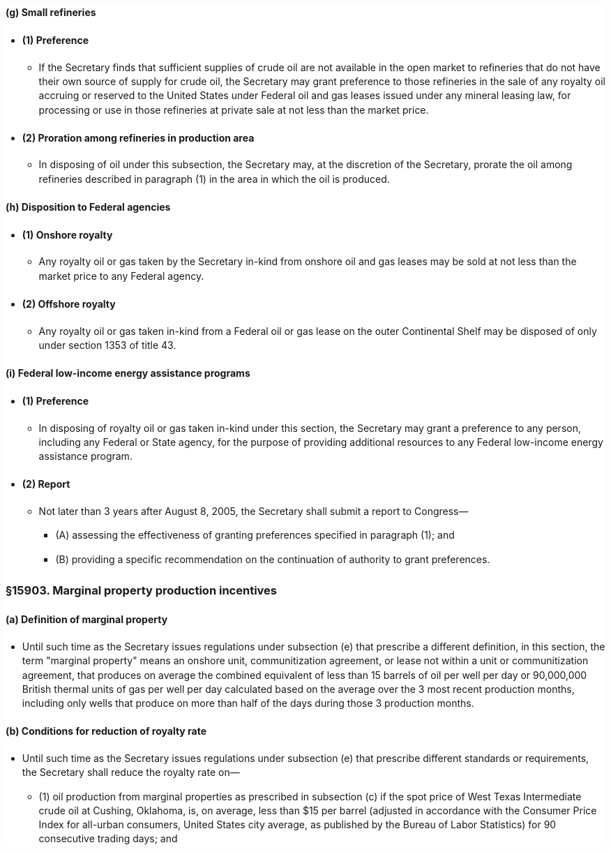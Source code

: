 #### (g) Small refineries
* #### (1) Preference
  * If the Secretary finds that sufficient supplies of crude oil are not available in the open market to refineries that do not have their own source of supply for crude oil, the Secretary may grant preference to those refineries in the sale of any royalty oil accruing or reserved to the United States under Federal oil and gas leases issued under any mineral leasing law, for processing or use in those refineries at private sale at not less than the market price.

* #### (2) Proration among refineries in production area
  * In disposing of oil under this subsection, the Secretary may, at the discretion of the Secretary, prorate the oil among refineries described in paragraph (1) in the area in which the oil is produced.

#### (h) Disposition to Federal agencies
* #### (1) Onshore royalty
  * Any royalty oil or gas taken by the Secretary in-kind from onshore oil and gas leases may be sold at not less than the market price to any Federal agency.

* #### (2) Offshore royalty
  * Any royalty oil or gas taken in-kind from a Federal oil or gas lease on the outer Continental Shelf may be disposed of only under section 1353 of title 43.

#### (i) Federal low-income energy assistance programs
* #### (1) Preference
  * In disposing of royalty oil or gas taken in-kind under this section, the Secretary may grant a preference to any person, including any Federal or State agency, for the purpose of providing additional resources to any Federal low-income energy assistance program.

* #### (2) Report
  * Not later than 3 years after August 8, 2005, the Secretary shall submit a report to Congress—

    * (A) assessing the effectiveness of granting preferences specified in paragraph (1); and

    * (B) providing a specific recommendation on the continuation of authority to grant preferences.

### §15903. Marginal property production incentives
#### (a) Definition of marginal property
* Until such time as the Secretary issues regulations under subsection (e) that prescribe a different definition, in this section, the term "marginal property" means an onshore unit, communitization agreement, or lease not within a unit or communitization agreement, that produces on average the combined equivalent of less than 15 barrels of oil per well per day or 90,000,000 British thermal units of gas per well per day calculated based on the average over the 3 most recent production months, including only wells that produce on more than half of the days during those 3 production months.

#### (b) Conditions for reduction of royalty rate
* Until such time as the Secretary issues regulations under subsection (e) that prescribe different standards or requirements, the Secretary shall reduce the royalty rate on—

  * (1) oil production from marginal properties as prescribed in subsection (c) if the spot price of West Texas Intermediate crude oil at Cushing, Oklahoma, is, on average, less than $15 per barrel (adjusted in accordance with the Consumer Price Index for all-urban consumers, United States city average, as published by the Bureau of Labor Statistics) for 90 consecutive trading days; and
